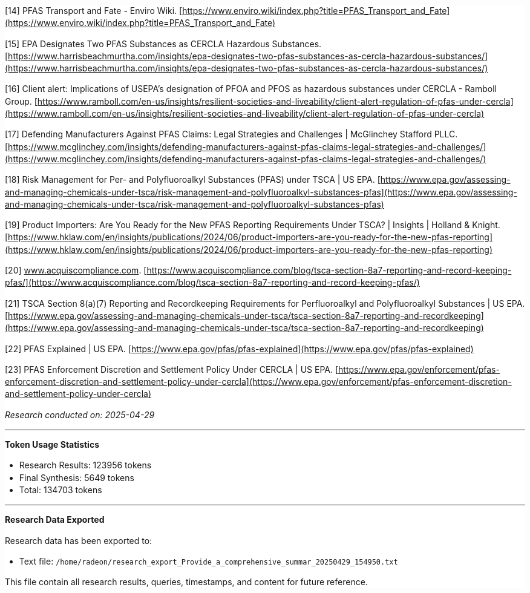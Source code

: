 [14] PFAS Transport and Fate - Enviro Wiki. [https://www.enviro.wiki/index.php?title=PFAS_Transport_and_Fate](https://www.enviro.wiki/index.php?title=PFAS_Transport_and_Fate)

[15] EPA Designates Two PFAS Substances as CERCLA Hazardous Substances. [https://www.harrisbeachmurtha.com/insights/epa-designates-two-pfas-substances-as-cercla-hazardous-substances/](https://www.harrisbeachmurtha.com/insights/epa-designates-two-pfas-substances-as-cercla-hazardous-substances/)

[16] Client alert: Implications of USEPA’s designation of PFOA and PFOS as hazardous substances under CERCLA - Ramboll Group. [https://www.ramboll.com/en-us/insights/resilient-societies-and-liveability/client-alert-regulation-of-pfas-under-cercla](https://www.ramboll.com/en-us/insights/resilient-societies-and-liveability/client-alert-regulation-of-pfas-under-cercla)

[17] Defending Manufacturers Against PFAS Claims: Legal Strategies and Challenges | McGlinchey Stafford PLLC. [https://www.mcglinchey.com/insights/defending-manufacturers-against-pfas-claims-legal-strategies-and-challenges/](https://www.mcglinchey.com/insights/defending-manufacturers-against-pfas-claims-legal-strategies-and-challenges/)

[18] Risk Management for Per- and Polyfluoroalkyl Substances (PFAS) under TSCA | US EPA. [https://www.epa.gov/assessing-and-managing-chemicals-under-tsca/risk-management-and-polyfluoroalkyl-substances-pfas](https://www.epa.gov/assessing-and-managing-chemicals-under-tsca/risk-management-and-polyfluoroalkyl-substances-pfas)

[19] Product Importers: Are You Ready for the New PFAS Reporting Requirements Under TSCA? | Insights | Holland &amp; Knight. [https://www.hklaw.com/en/insights/publications/2024/06/product-importers-are-you-ready-for-the-new-pfas-reporting](https://www.hklaw.com/en/insights/publications/2024/06/product-importers-are-you-ready-for-the-new-pfas-reporting)

[20] www.acquiscompliance.com. [https://www.acquiscompliance.com/blog/tsca-section-8a7-reporting-and-record-keeping-pfas/](https://www.acquiscompliance.com/blog/tsca-section-8a7-reporting-and-record-keeping-pfas/)

[21] TSCA Section 8(a)(7) Reporting and Recordkeeping Requirements for Perfluoroalkyl and Polyfluoroalkyl Substances | US EPA. [https://www.epa.gov/assessing-and-managing-chemicals-under-tsca/tsca-section-8a7-reporting-and-recordkeeping](https://www.epa.gov/assessing-and-managing-chemicals-under-tsca/tsca-section-8a7-reporting-and-recordkeeping)

[22] PFAS Explained | US EPA. [https://www.epa.gov/pfas/pfas-explained](https://www.epa.gov/pfas/pfas-explained)

[23] PFAS Enforcement Discretion and Settlement Policy Under CERCLA | US EPA. [https://www.epa.gov/enforcement/pfas-enforcement-discretion-and-settlement-policy-under-cercla](https://www.epa.gov/enforcement/pfas-enforcement-discretion-and-settlement-policy-under-cercla)



*Research conducted on: 2025-04-29*



---

**Token Usage Statistics**

- Research Results: 123956 tokens
- Final Synthesis: 5649 tokens
- Total: 134703 tokens


---

**Research Data Exported**

Research data has been exported to:
- Text file: `/home/radeon/research_export_Provide_a_comprehensive_summar_20250429_154950.txt`

This file contain all research results, queries, timestamps, and content for future reference.
